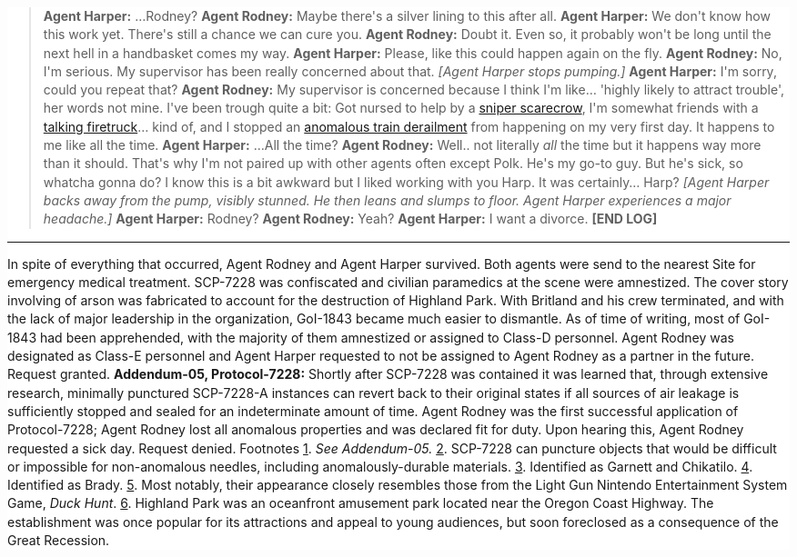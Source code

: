>  **Agent Harper:** …Rodney?
> **Agent Rodney:** Maybe there's a silver lining to this after all.
> **Agent Harper:** We don't know how this work yet. There's still a chance we can cure you.
> **Agent Rodney:** Doubt it. Even so, it probably won't be long until the next hell in a handbasket comes my way.
> **Agent Harper:** Please, like this could happen again on the fly.
> **Agent Rodney:** No, I'm serious. My supervisor has been really concerned about that.
> _[Agent Harper stops pumping.]_
> **Agent Harper:** I'm sorry, could you repeat that?
> **Agent Rodney:** My supervisor is concerned because I think I'm like… 'highly likely to attract trouble', her words not mine. I've been trough quite a bit: Got nursed to help by a [sniper scarecrow](https://scp-wiki.wikidot.com/scp-6073), I'm somewhat friends with a [talking firetruck](https://scp-wiki.wikidot.com/scp-4601)… kind of, and I stopped an [anomalous train derailment](https://scp-wiki.wikidot.com/scp-6122) from happening on my very first day. It happens to me like all the time.
> **Agent Harper:** …All the time?
> **Agent Rodney:** Well.. not literally _all_ the time but it happens way more than it should. That's why I'm not paired up with other agents often except Polk. He's my go-to guy. But he's sick, so whatcha gonna do? I know this is a bit awkward but I liked working with you Harp. It was certainly… Harp?
> _[Agent Harper backs away from the pump, visibly stunned. He then leans and slumps to floor. Agent Harper experiences a major headache.]_
> **Agent Harper:** Rodney?
> **Agent Rodney:** Yeah?
> **Agent Harper:** I want a divorce.
> **[END LOG]**
* * *
In spite of everything that occurred, Agent Rodney and Agent Harper survived. Both agents were send to the nearest Site for emergency medical treatment. SCP-7228 was confiscated and civilian paramedics at the scene were amnestized. The cover story involving of arson was fabricated to account for the destruction of Highland Park.
With Britland and his crew terminated, and with the lack of major leadership in the organization, GoI-1843 became much easier to dismantle. As of time of writing, most of GoI-1843 had been apprehended, with the majority of them amnestized or assigned to Class-D personnel. Agent Rodney was designated as Class-E personnel and Agent Harper requested to not be assigned to Agent Rodney as a partner in the future. Request granted.
**Addendum-05, Protocol-7228:** Shortly after SCP-7228 was contained it was learned that, through extensive research, minimally punctured SCP-7228-A instances can revert back to their original states if all sources of air leakage is sufficiently stopped and sealed for an indeterminate amount of time.
Agent Rodney was the first successful application of Protocol-7228; Agent Rodney lost all anomalous properties and was declared fit for duty. Upon hearing this, Agent Rodney requested a sick day. Request denied.
Footnotes
[1](javascript:;). _See Addendum-05._
[2](javascript:;). SCP-7228 can puncture objects that would be difficult or impossible for non-anomalous needles, including anomalously-durable materials.
[3](javascript:;). Identified as Garnett and Chikatilo.
[4](javascript:;). Identified as Brady.
[5](javascript:;). Most notably, their appearance closely resembles those from the Light Gun Nintendo Entertainment System Game, _Duck Hunt_.
[6](javascript:;). Highland Park was an oceanfront amusement park located near the Oregon Coast Highway. The establishment was once popular for its attractions and appeal to young audiences, but soon foreclosed as a consequence of the Great Recession.